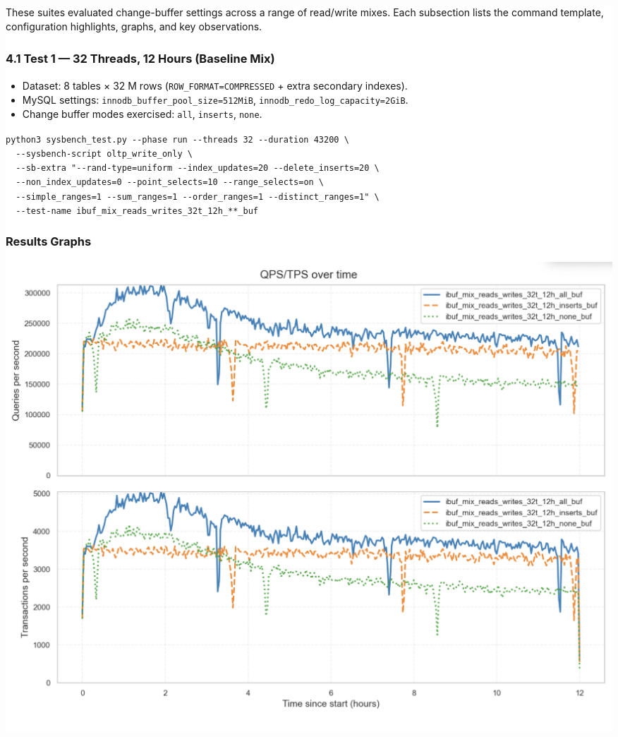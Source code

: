 These suites evaluated change-buffer settings across a range of read/write mixes. Each subsection lists the command template, configuration highlights, graphs, and key observations.

<a id="phase-a-test-1"></a>
### 4.1 Test 1 — 32 Threads, 12 Hours (Baseline Mix)
- Dataset: 8 tables × 32 M rows (`ROW_FORMAT=COMPRESSED` + extra secondary indexes).
- MySQL settings: `innodb_buffer_pool_size=512MiB`, `innodb_redo_log_capacity=2GiB`.
- Change buffer modes exercised: `all`, `inserts`, `none`.

```
python3 sysbench_test.py --phase run --threads 32 --duration 43200 \
  --sysbench-script oltp_write_only \
  --sb-extra "--rand-type=uniform --index_updates=20 --delete_inserts=20 \
  --non_index_updates=0 --point_selects=10 --range_selects=on \
  --simple_ranges=1 --sum_ranges=1 --order_ranges=1 --distinct_ranges=1" \
  --test-name ibuf_mix_reads_writes_32t_12h_**_buf
```

### Results Graphs

![Test 1 – QPS](images/phase_a/test1_qps.png)